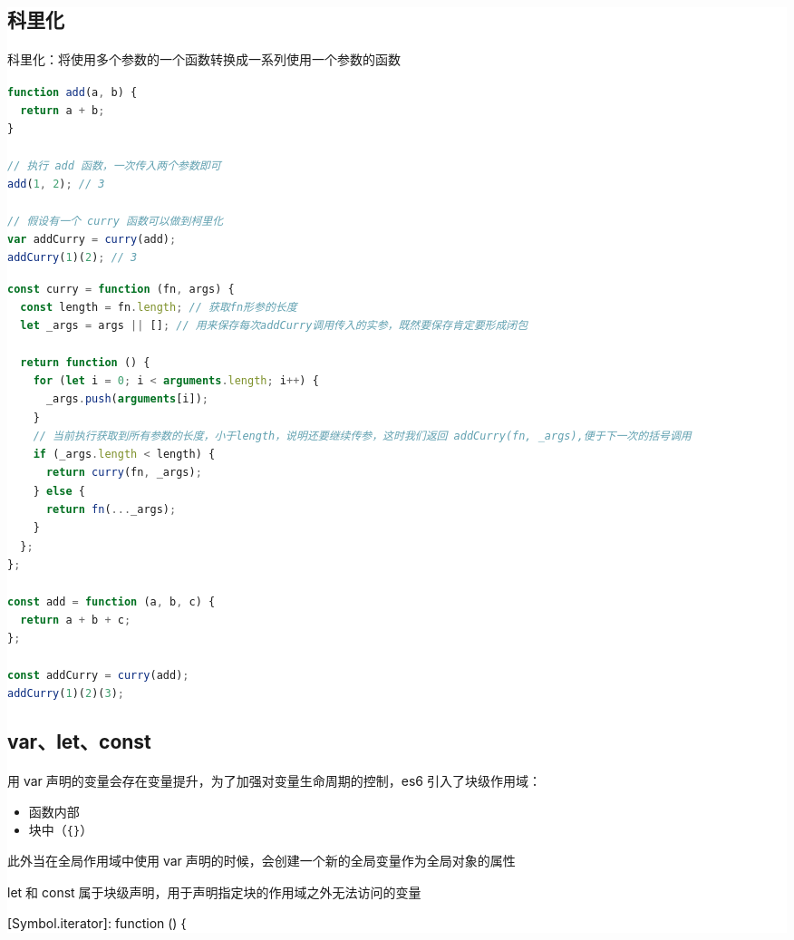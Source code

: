## 科里化

科里化：将使用多个参数的一个函数转换成一系列使用一个参数的函数

```js
function add(a, b) {
  return a + b;
}

// 执行 add 函数，一次传入两个参数即可
add(1, 2); // 3

// 假设有一个 curry 函数可以做到柯里化
var addCurry = curry(add);
addCurry(1)(2); // 3
```

```js
const curry = function (fn, args) {
  const length = fn.length; // 获取fn形参的长度
  let _args = args || []; // 用来保存每次addCurry调用传入的实参，既然要保存肯定要形成闭包

  return function () {
    for (let i = 0; i < arguments.length; i++) {
      _args.push(arguments[i]);
    }
    // 当前执行获取到所有参数的长度，小于length，说明还要继续传参，这时我们返回 addCurry(fn, _args),便于下一次的括号调用
    if (_args.length < length) {
      return curry(fn, _args);
    } else {
      return fn(..._args);
    }
  };
};

const add = function (a, b, c) {
  return a + b + c;
};

const addCurry = curry(add);
addCurry(1)(2)(3);
```

## var、let、const

用 var 声明的变量会存在变量提升，为了加强对变量生命周期的控制，es6 引入了块级作用域：

- 函数内部
- 块中（`{}`）

此外当在全局作用域中使用 var 声明的时候，会创建一个新的全局变量作为全局对象的属性

let 和 const 属于块级声明，用于声明指定块的作用域之外无法访问的变量


  [Symbol.iterator]: function () {